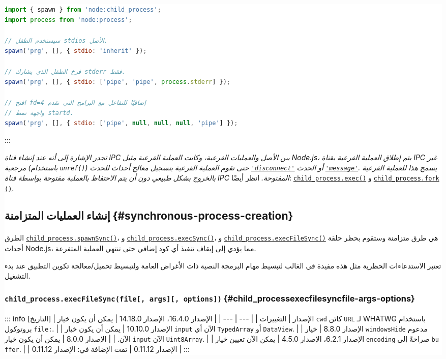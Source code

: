```js [ESM]
import { spawn } from 'node:child_process';
import process from 'node:process';

// سيستخدم الطفل stdios الأصل.
spawn('prg', [], { stdio: 'inherit' });

// فرخ الطفل الذي يشارك stderr فقط.
spawn('prg', [], { stdio: ['pipe', 'pipe', process.stderr] });

// افتح fd=4 إضافيًا للتفاعل مع البرامج التي تقدم
// واجهة نمط startd.
spawn('prg', [], { stdio: ['pipe', null, null, null, 'pipe'] });
```
:::

*تجدر الإشارة إلى أنه عند إنشاء قناة IPC بين الأصل والعمليات الفرعية، وكانت العملية الفرعية مثيل Node.js، يتم إطلاق العملية الفرعية بقناة IPC غير مرجعية (باستخدام
<code>unref()</code>) حتى تقوم العملية الفرعية بتسجيل معالج أحداث للحدث
<a href="process.html#event-disconnect"><code>'disconnect'</code></a> أو الحدث <a href="process.html#event-message"><code>'message'</code></a>. يسمح هذا للعملية
الفرعية بالخروج بشكل طبيعي دون أن يتم الاحتفاظ بالعملية مفتوحة بواسطة
قناة IPC المفتوحة.* انظر أيضًا: [`child_process.exec()`](/ar/nodejs/api/child_process#child_processexeccommand-options-callback) و [`child_process.fork()`](/ar/nodejs/api/child_process#child_processforkmodulepath-args-options).


## إنشاء العمليات المتزامنة {#synchronous-process-creation}

الطرق [`child_process.spawnSync()`](/ar/nodejs/api/child_process#child_processspawnsynccommand-args-options)، و [`child_process.execSync()`](/ar/nodejs/api/child_process#child_processexecsynccommand-options)، و [`child_process.execFileSync()`](/ar/nodejs/api/child_process#child_processexecfilesyncfile-args-options) هي طرق متزامنة وستقوم بحظر حلقة أحداث Node.js، مما يؤدي إلى إيقاف تنفيذ أي كود إضافي حتى تنتهي العملية المتفرعة.

تعتبر الاستدعاءات الحظرية مثل هذه مفيدة في الغالب لتبسيط مهام البرمجة النصية ذات الأغراض العامة ولتبسيط تحميل/معالجة تكوين التطبيق عند بدء التشغيل.

### `child_process.execFileSync(file[, args][, options])` {#child_processexecfilesyncfile-args-options}


::: info [التاريخ]
| الإصدار | التغييرات |
| --- | --- |
| الإصدار 16.4.0، الإصدار 14.18.0 | يمكن أن يكون خيار `cwd` كائن `URL` لـ WHATWG باستخدام بروتوكول `file:`. |
| الإصدار 10.10.0 | يمكن أن يكون خيار `input` الآن أي `TypedArray` أو `DataView`. |
| الإصدار 8.8.0 | خيار `windowsHide` مدعوم الآن. |
| الإصدار 8.0.0 | يمكن أن يكون خيار `input` الآن `Uint8Array`. |
| الإصدار 6.2.1، الإصدار 4.5.0 | يمكن الآن تعيين خيار `encoding` صراحةً إلى `buffer`. |
| الإصدار 0.11.12 | تمت الإضافة في: الإصدار 0.11.12 |
:::
